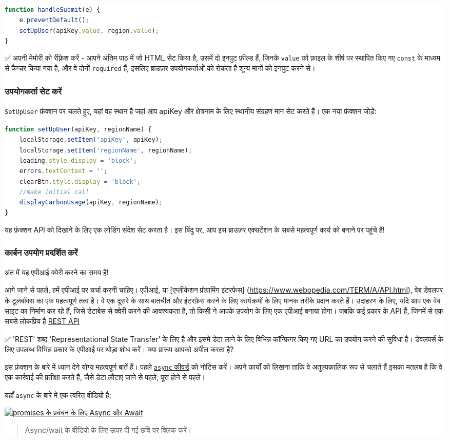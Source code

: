 ```JavaScript
function handleSubmit(e) {
	e.preventDefault();
	setUpUser(apiKey.value, region.value);
}
```
✅ अपनी मेमोरी को रीफ़्रेश करें - आपने अंतिम पाठ में जो HTML सेट किया है, उसमें दो इनपुट फ़ील्ड हैं, जिनके `value` को फ़ाइल के शीर्ष पर स्थापित किए गए `const` के माध्यम से कैप्चर किया गया है, और वे दोनों `required` हैं, इसलिए ब्राउज़र उपयोगकर्ताओं को रोकता है शून्य मानों को इनपुट करने से।

### उपयोगकर्ता सेट करें

`SetUpUser` फ़ंक्शन पर चलते हुए, यहां वह स्थान है जहां आप apiKey और क्षेत्रनाम के लिए स्थानीय संग्रहण मान सेट करते हैं। एक नया फ़ंक्शन जोड़ें:

```JavaScript
function setUpUser(apiKey, regionName) {
	localStorage.setItem('apiKey', apiKey);
	localStorage.setItem('regionName', regionName);
	loading.style.display = 'block';
	errors.textContent = '';
	clearBtn.style.display = 'block';
	//make initial call
	displayCarbonUsage(apiKey, regionName);
}
```
यह फ़ंक्शन API को दिखाने के लिए एक लोडिंग संदेश सेट करता है। इस बिंदु पर, आप इस ब्राउज़र एक्सटेंशन के सबसे महत्वपूर्ण कार्य को बनाने पर पहुंचे हैं!

### कार्बन उपयोग प्रदर्शित करें

अंत में यह एपीआई क्वेरी करने का समय है!

आगे जाने से पहले, हमें एपीआई पर चर्चा करनी चाहिए। एपीआई, या [एप्लीकेशन प्रोग्रामिंग इंटरफेस] (https://www.webopedia.com/TERM/A/API.html), वेब डेवलपर के टूलबॉक्स का एक महत्वपूर्ण तत्व है। वे एक दूसरे के साथ बातचीत और इंटरफ़ेस करने के लिए कार्यक्रमों के लिए मानक तरीके प्रदान करते हैं। उदाहरण के लिए, यदि आप एक वेब साइट का निर्माण कर रहे हैं, जिसे डेटाबेस से क्वेरी करने की आवश्यकता है, तो किसी ने आपके उपयोग के लिए एक एपीआई बनाया होगा। जबकि कई प्रकार के API हैं, जिनमें से एक सबसे लोकप्रिय है [REST API](https://www.smashingmagazine.com/2018/01/understanding-use-rest-api/)

✅ 'REST' शब्द 'Representational State Transfer'  के लिए है और इसमें डेटा लाने के लिए विभिन्न कॉन्फ़िगर किए गए URL का उपयोग करने की सुविधा है। डेवलपर्स के लिए उपलब्ध विभिन्न प्रकार के एपीआई पर थोड़ा शोध करें। क्या प्रारूप आपको अपील करता है?

इस फ़ंक्शन के बारे में ध्यान देने योग्य महत्वपूर्ण बातें हैं। पहले [`async` कीवर्ड](https://developer.mozilla.org/en-US/docs/Web/JavaScript/Reference/Statements/async_function) को नोटिस करें। अपने कार्यों को लिखना ताकि वे अतुल्यकालिक रूप से चलाते हैं इसका मतलब है कि वे एक कार्रवाई की प्रतीक्षा करते हैं, जैसे डेटा लौटाए जाने से पहले, पूरा होने से पहले।

यहाँ `async` के बारे में एक त्वरित वीडियो है:

[![promises के प्रबंधन के लिए Async और Await](https://img.youtube.com/vi/YwmlRkrxvkk/0.jpg)](https://youtube.com/watch?v=YwmlRkrxvkk "promises के प्रबंधन के लिए Async और Await")

> Async/wait के वीडियो के लिए ऊपर दी गई छवि पर क्लिक करें।

